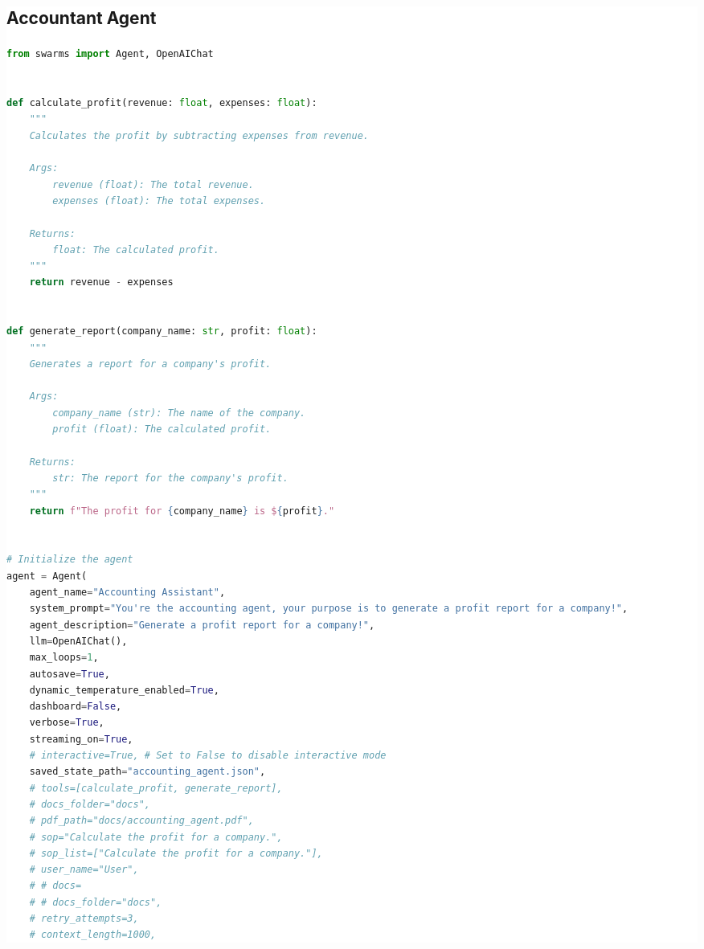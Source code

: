 ```python

```


## Accountant Agent

```python
from swarms import Agent, OpenAIChat


def calculate_profit(revenue: float, expenses: float):
    """
    Calculates the profit by subtracting expenses from revenue.

    Args:
        revenue (float): The total revenue.
        expenses (float): The total expenses.

    Returns:
        float: The calculated profit.
    """
    return revenue - expenses


def generate_report(company_name: str, profit: float):
    """
    Generates a report for a company's profit.

    Args:
        company_name (str): The name of the company.
        profit (float): The calculated profit.

    Returns:
        str: The report for the company's profit.
    """
    return f"The profit for {company_name} is ${profit}."


# Initialize the agent
agent = Agent(
    agent_name="Accounting Assistant",
    system_prompt="You're the accounting agent, your purpose is to generate a profit report for a company!",
    agent_description="Generate a profit report for a company!",
    llm=OpenAIChat(),
    max_loops=1,
    autosave=True,
    dynamic_temperature_enabled=True,
    dashboard=False,
    verbose=True,
    streaming_on=True,
    # interactive=True, # Set to False to disable interactive mode
    saved_state_path="accounting_agent.json",
    # tools=[calculate_profit, generate_report],
    # docs_folder="docs",
    # pdf_path="docs/accounting_agent.pdf",
    # sop="Calculate the profit for a company.",
    # sop_list=["Calculate the profit for a company."],
    # user_name="User",
    # # docs=
    # # docs_folder="docs",
    # retry_attempts=3,
    # context_length=1000,
```